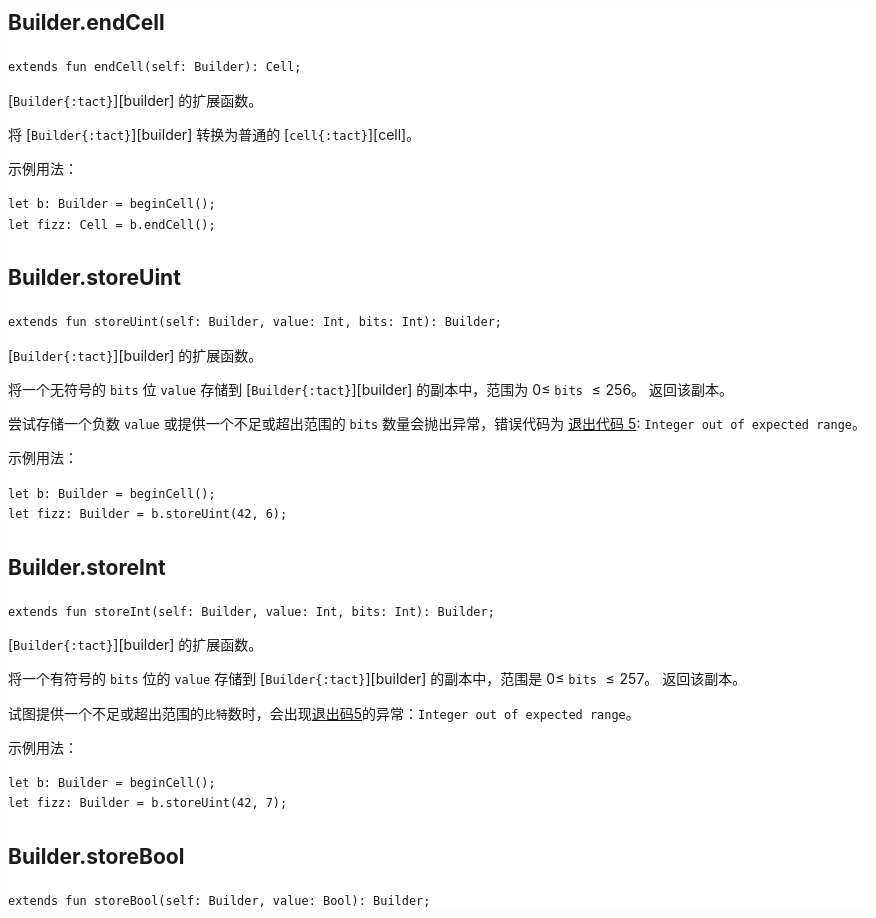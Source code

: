 ## Builder.endCell

```tact
extends fun endCell(self: Builder): Cell;
```

[`Builder{:tact}`][builder] 的扩展函数。

将 [`Builder{:tact}`][builder] 转换为普通的 [`cell{:tact}`][cell]。

示例用法：

```tact
let b: Builder = beginCell();
let fizz: Cell = b.endCell();
```

## Builder.storeUint

```tact
extends fun storeUint(self: Builder, value: Int, bits: Int): Builder;
```

[`Builder{:tact}`][builder] 的扩展函数。

将一个无符号的 `bits` 位 `value` 存储到 [`Builder{:tact}`][builder] 的副本中，范围为 $0 ≤$ `bits` $≤ 256$。 返回该副本。

尝试存储一个负数 `value` 或提供一个不足或超出范围的 `bits` 数量会抛出异常，错误代码为 [退出代码 5](/zh-cn/book/exit-codes#5): `Integer out of expected range`。

示例用法：

```tact
let b: Builder = beginCell();
let fizz: Builder = b.storeUint(42, 6);
```

## Builder.storeInt

```tact
extends fun storeInt(self: Builder, value: Int, bits: Int): Builder;
```

[`Builder{:tact}`][builder] 的扩展函数。

将一个有符号的 `bits` 位的 `value` 存储到 [`Builder{:tact}`][builder] 的副本中，范围是 $0 ≤$ `bits` $≤ 257$。 返回该副本。

试图提供一个不足或超出范围的`比特`数时，会出现[退出码5](/zh-cn/book/exit-codes#5)的异常：`Integer out of expected range`。

示例用法：

```tact
let b: Builder = beginCell();
let fizz: Builder = b.storeUint(42, 7);
```

## Builder.storeBool

```tact
extends fun storeBool(self: Builder, value: Bool): Builder;
```


[jetton-addr-online]: https://docs.ton.org/develop/dapps/asset-processing/jettons#retrieving-jetton-wallet-addresses-for-a-given-user
[jetton-addr-offline]: https://docs.ton.org/v3/guidelines/dapps/cookbook#how-to-calculate-users-jetton-wallet-address-offline
[discoverable-jetton-wallets]: https://github.com/ton-blockchain/TEPs/blob/master/text/0089-jetton-wallet-discovery.md
[fees-calc]: https://docs.ton.org/v3/guidelines/smart-contracts/fee-calculation
[p]: /zh-cn/book/types#primitive-types
[l1]: https://github.com/tact-lang/tact-language-server/blob/master/docs/manual/features/highlighting.md
[l2]: https://github.com/tact-lang/tact-language-server/blob/master/docs/manual/features/completion.md
[l3]: https://github.com/tact-lang/tact-language-server/blob/master/docs/manual/features/completion.md#auto-import
[l4]: https://github.com/tact-lang/tact-language-server/blob/master/docs/manual/features/completion.md#postfix-completion
[l5]: https://github.com/tact-lang/tact-language-server/blob/master/docs/manual/features/completion.md#imports-completion
[l6]: https://github.com/tact-lang/tact-language-server/blob/master/docs/manual/features/navigation.md#go-to-definition
[l7]: https://github.com/tact-lang/tact-language-server/blob/master/docs/manual/features/navigation.md#go-to-type-definition
[l8]: https://github.com/tact-lang/tact-language-server/blob/master/docs/manual/features/inlay-hints.md#type-hints
[l9]: https://github.com/tact-lang/tact-language-server/blob/master/docs/manual/features/inlay-hints.md#parameter-hints
[l10]: https://github.com/tact-lang/tact-language-server/blob/master/docs/manual/features/inlay-hints.md#additional-hints
[l11]: https://github.com/tact-lang/tact-language-server/blob/master/docs/manual/features/code-lenses.md
[l12]: https://github.com/tact-lang/tact-language-server/blob/master/docs/manual/features/gas-calculation.md
[p]: /zh-cn/book/types#primitive-types
[bool]: /zh-cn/book/types#booleans
[int]: /zh-cn/book/integers
[slice]: /zh-cn/book/cells#slices
[s]: /zh-cn/book/structs-and-messages#structs
[masterchain]: /zh-cn/book/masterchain
[cell-hash]: /zh-cn/ref/core-cell#cellhash
[nanotoncoin]: /zh-cn/book/integers#nanotoncoin
[tvm]: https://docs.ton.org/learn/tvm-instructions/tvm-overview
[basechain]: https://docs.ton.org/v3/documentation/smart-contracts/addresses#workchain-id
[deduplication]: https://docs.ton.org/v3/documentation/data-formats/tlb/library-cells
[storage-fee]: https://docs.ton.org/v3/documentation/smart-contracts/transaction-fees/fees-low-level#storage-fee
[storage-fee-calc]: https://docs.ton.org/v3/guidelines/smart-contracts/fee-calculation#storage-fee
[gas]: https://docs.ton.org/v3/documentation/smart-contracts/transaction-fees/fees#gas
[compute-fee]: https://docs.ton.org/v3/documentation/smart-contracts/transaction-fees/fees-low-level#computation-fees
[compute-fee-calc]: https://docs.ton.org/v3/guidelines/smart-contracts/fee-calculation#computation-fee
[param-20-21]: https://docs.ton.org/v3/documentation/network/configs/blockchain-configs#param-20-and-21
[forward-fee]: https://docs.ton.org/v3/documentation/smart-contracts/transaction-fees/forward-fees
[forward-fee-calc]: https://docs.ton.org/v3/guidelines/smart-contracts/fee-calculation#forward-fee
[param-24-25]: https://docs.ton.org/v3/documentation/network/configs/blockchain-configs#param-24-and-25
[nano]: /zh-cn/book/integers#nanotoncoin